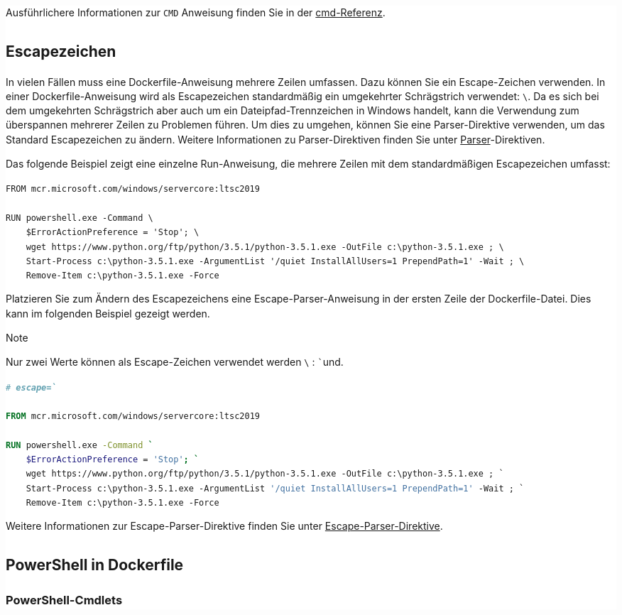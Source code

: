 Ausführlichere Informationen zur `CMD` Anweisung finden Sie in der [cmd-Referenz](https://docs.docker.com/engine/reference/builder/#cmd).

## <a name="escape-character"></a>Escapezeichen

In vielen Fällen muss eine Dockerfile-Anweisung mehrere Zeilen umfassen. Dazu können Sie ein Escape-Zeichen verwenden. In einer Dockerfile-Anweisung wird als Escapezeichen standardmäßig ein umgekehrter Schrägstrich verwendet: `\`. Da es sich bei dem umgekehrten Schrägstrich aber auch um ein Dateipfad-Trennzeichen in Windows handelt, kann die Verwendung zum überspannen mehrerer Zeilen zu Problemen führen. Um dies zu umgehen, können Sie eine Parser-Direktive verwenden, um das Standard Escapezeichen zu ändern. Weitere Informationen zu Parser-Direktiven finden Sie unter [Parser](https://docs.docker.com/engine/reference/builder/#parser-directives)-Direktiven.

Das folgende Beispiel zeigt eine einzelne Run-Anweisung, die mehrere Zeilen mit dem standardmäßigen Escapezeichen umfasst:

```
FROM mcr.microsoft.com/windows/servercore:ltsc2019

RUN powershell.exe -Command \
    $ErrorActionPreference = 'Stop'; \
    wget https://www.python.org/ftp/python/3.5.1/python-3.5.1.exe -OutFile c:\python-3.5.1.exe ; \
    Start-Process c:\python-3.5.1.exe -ArgumentList '/quiet InstallAllUsers=1 PrependPath=1' -Wait ; \
    Remove-Item c:\python-3.5.1.exe -Force
```

Platzieren Sie zum Ändern des Escapezeichens eine Escape-Parser-Anweisung in der ersten Zeile der Dockerfile-Datei. Dies kann im folgenden Beispiel gezeigt werden.

>[!NOTE]
>Nur zwei Werte können als Escape-Zeichen verwendet werden `\` : `` ` ``und.

```dockerfile
# escape=`

FROM mcr.microsoft.com/windows/servercore:ltsc2019

RUN powershell.exe -Command `
    $ErrorActionPreference = 'Stop'; `
    wget https://www.python.org/ftp/python/3.5.1/python-3.5.1.exe -OutFile c:\python-3.5.1.exe ; `
    Start-Process c:\python-3.5.1.exe -ArgumentList '/quiet InstallAllUsers=1 PrependPath=1' -Wait ; `
    Remove-Item c:\python-3.5.1.exe -Force
```

Weitere Informationen zur Escape-Parser-Direktive finden Sie unter [Escape-Parser-Direktive](https://docs.docker.com/engine/reference/builder/#escape).

## <a name="powershell-in-dockerfile"></a>PowerShell in Dockerfile

### <a name="powershell-cmdlets"></a>PowerShell-Cmdlets
